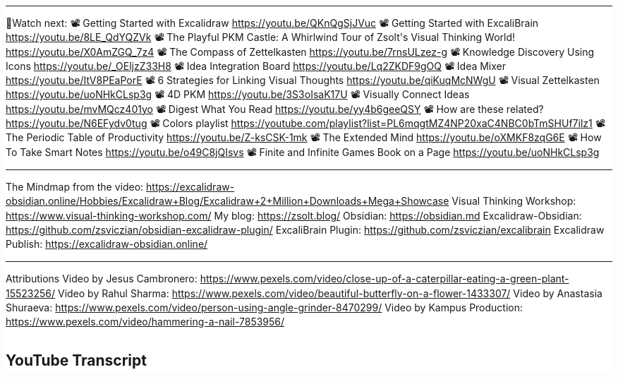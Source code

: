 
-------

🍿Watch next: 
📽️ Getting Started with Excalidraw https://youtu.be/QKnQgSjJVuc
📽️ Getting Started with ExcaliBrain https://youtu.be/8LE_QdYQZVk
📽️ The Playful PKM Castle: A Whirlwind Tour of Zsolt's Visual Thinking World! https://youtu.be/X0AmZGQ_7z4
📽️ The Compass of Zettelkasten https://youtu.be/7rnsULzez-g
📽️ Knowledge Discovery Using Icons https://youtu.be/_OEljzZ33H8
📽️ Idea Integration Board https://youtu.be/Lq2ZKDF9gOQ
📽️ Idea Mixer https://youtu.be/ItV8PEaPorE
📽️ 6 Strategies for Linking Visual Thoughts https://youtu.be/qiKuqMcNWgU
📽️ Visual Zettelkasten https://youtu.be/uoNHkCLsp3g
📽️ 4D PKM https://youtu.be/3S3oIsaK17U
📽️ Visually Connect Ideas https://youtu.be/mvMQcz401yo
📽️ Digest What You Read https://youtu.be/yy4b6geeQSY
📽️ How are these related? https://youtu.be/N6EFydv0tug
📽️ Colors playlist https://youtube.com/playlist?list=PL6mqgtMZ4NP20xaC4NBC0bTmSHUf7ilz1
📽️ The Periodic Table of Productivity https://youtu.be/Z-ksCSK-1mk
📽️ The Extended Mind https://youtu.be/oXMKF8zqG6E
📽️ How To Take Smart Notes https://youtu.be/o49C8jQIsvs
📽️ Finite and Infinite Games Book on a Page https://youtu.be/uoNHkCLsp3g

---------

The Mindmap from the video: https://excalidraw-obsidian.online/Hobbies/Excalidraw+Blog/Excalidraw+2+Million+Downloads+Mega+Showcase
Visual Thinking Workshop: https://www.visual-thinking-workshop.com/
My blog: https://zsolt.blog/ 
Obsidian: https://obsidian.md
Excalidraw-Obsidian: https://github.com/zsviczian/obsidian-excalidraw-plugin/
ExcaliBrain Plugin: https://github.com/zsviczian/excalibrain
Excalidraw Publish: https://excalidraw-obsidian.online/

-----

Attributions
Video by Jesus Cambronero: https://www.pexels.com/video/close-up-of-a-caterpillar-eating-a-green-plant-15523256/
Video by Rahul Sharma: https://www.pexels.com/video/beautiful-butterfly-on-a-flower-1433307/
Video by Anastasia Shuraeva: https://www.pexels.com/video/person-using-angle-grinder-8470299/
Video by Kampus Production: https://www.pexels.com/video/hammering-a-nail-7853956/

## YouTube Transcript

